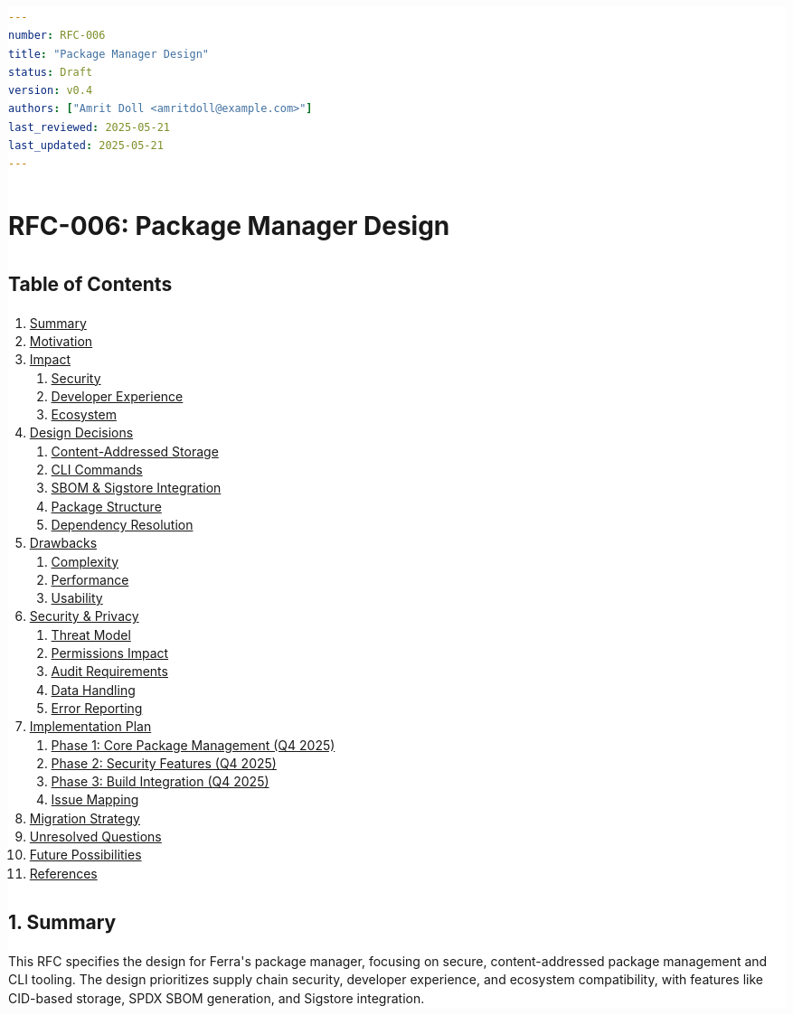 ```yaml
---
number: RFC-006
title: "Package Manager Design"
status: Draft
version: v0.4
authors: ["Amrit Doll <amritdoll@example.com>"]
last_reviewed: 2025-05-21
last_updated: 2025-05-21
---
```


# RFC-006: Package Manager Design

## Table of Contents
1. [Summary](#1-summary)
2. [Motivation](#2-motivation)
3. [Impact](#3-impact)
   1. [Security](#31-security)
   2. [Developer Experience](#32-developer-experience)
   3. [Ecosystem](#33-ecosystem)
4. [Design Decisions](#4-design-decisions)
   1. [Content-Addressed Storage](#41-content-addressed-storage)
   2. [CLI Commands](#42-cli-commands)
   3. [SBOM & Sigstore Integration](#43-sbom--sigstore-integration)
   4. [Package Structure](#44-package-structure)
   5. [Dependency Resolution](#45-dependency-resolution)
5. [Drawbacks](#5-drawbacks)
   1. [Complexity](#51-complexity)
   2. [Performance](#52-performance)
   3. [Usability](#53-usability)
6. [Security & Privacy](#6-security--privacy)
   1. [Threat Model](#61-threat-model)
   2. [Permissions Impact](#62-permissions-impact)
   3. [Audit Requirements](#63-audit-requirements)
   4. [Data Handling](#64-data-handling)
   5. [Error Reporting](#65-error-reporting)
7. [Implementation Plan](#7-implementation-plan)
   1. [Phase 1: Core Package Management (Q4 2025)](#71-phase-1-core-package-management)
   2. [Phase 2: Security Features (Q4 2025)](#72-phase-2-security-features)
   3. [Phase 3: Build Integration (Q4 2025)](#73-phase-3-build-integration)
   4. [Issue Mapping](#74-issue-mapping)
8. [Migration Strategy](#8-migration-strategy)
9. [Unresolved Questions](#9-unresolved-questions)
10. [Future Possibilities](#10-future-possibilities)
11. [References](#11-references)

## 1. Summary
This RFC specifies the design for Ferra's package manager, focusing on secure, content-addressed package management and CLI tooling. The design prioritizes supply chain security, developer experience, and ecosystem compatibility, with features like CID-based storage, SPDX SBOM generation, and Sigstore integration.
